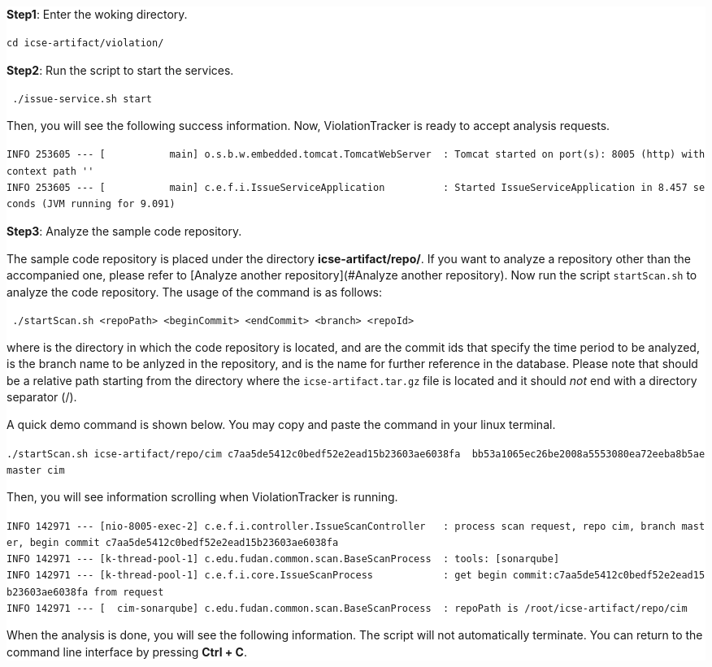 **Step1**: Enter the woking directory.

```shell
cd icse-artifact/violation/
```

**Step2**: Run the script to start the services. 

```shell
 ./issue-service.sh start
```

Then, you will see the following success information. Now, ViolationTracker is ready to accept analysis requests.

```
INFO 253605 --- [           main] o.s.b.w.embedded.tomcat.TomcatWebServer  : Tomcat started on port(s): 8005 (http) with context path ''
INFO 253605 --- [           main] c.e.f.i.IssueServiceApplication          : Started IssueServiceApplication in 8.457 seconds (JVM running for 9.091)
```

**Step3**: Analyze the sample code repository.

The sample code repository is placed under the directory **icse-artifact/repo/**. If you want to analyze a repository other than the accompanied one, please refer to [Analyze another repository](#Analyze another repository).
Now run the script `startScan.sh` to analyze the code repository.
The usage of the command is as follows:

```shell
 ./startScan.sh <repoPath> <beginCommit> <endCommit> <branch> <repoId>
```

where <repoPath> is the directory in which the code repository is located, <beginCommit> and <endCommit> are the commit ids that specify the time period to be analyzed, <branch> is the branch name to be anlyzed in the repository, and <repoId> is the name for further reference in the database. Please note that <repoPath> should be a relative path starting from the directory where the `icse-artifact.tar.gz` file is located and it should *not* end with a directory separator (/). 

A quick demo command is shown below. You may copy and paste the command in your linux terminal. 

```shell
./startScan.sh icse-artifact/repo/cim c7aa5de5412c0bedf52e2ead15b23603ae6038fa  bb53a1065ec26be2008a5553080ea72eeba8b5ae master cim
```

Then, you will see information scrolling when ViolationTracker is running.

```
INFO 142971 --- [nio-8005-exec-2] c.e.f.i.controller.IssueScanController   : process scan request, repo cim, branch master, begin commit c7aa5de5412c0bedf52e2ead15b23603ae6038fa
INFO 142971 --- [k-thread-pool-1] c.edu.fudan.common.scan.BaseScanProcess  : tools: [sonarqube]
INFO 142971 --- [k-thread-pool-1] c.e.f.i.core.IssueScanProcess            : get begin commit:c7aa5de5412c0bedf52e2ead15b23603ae6038fa from request
INFO 142971 --- [  cim-sonarqube] c.edu.fudan.common.scan.BaseScanProcess  : repoPath is /root/icse-artifact/repo/cim
```

When the analysis is done, you will see the following information. The script will not automatically terminate. You can return to the command line interface by pressing **Ctrl + C**.
